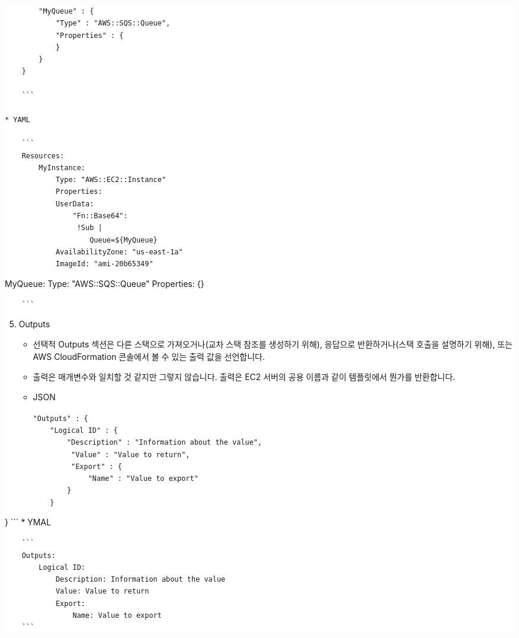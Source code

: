     		"MyQueue" : {
        		"Type" : "AWS::SQS::Queue",
        		"Properties" : {
        		}
   		    }
		}     

		```

	* YAML

		```
		Resources: 
  			MyInstance: 
    			Type: "AWS::EC2::Instance"
    			Properties: 
      			UserData: 
        			"Fn::Base64":
         			 !Sub |
            			Queue=${MyQueue}
      			AvailabilityZone: "us-east-1a"
      			ImageId: "ami-20b65349"
  MyQueue: 
    		Type: "AWS::SQS::Queue"
    		Properties: {}
		
		```  

5. Outputs 
	* 선택적 Outputs 섹션은 다른 스택으로 가져오거나(교차 스택 참조를 생성하기 위해), 응답으로 반환하거나(스택 호출을 설명하기 위해), 또는 AWS CloudFormation 콘솔에서 볼 수 있는 출력 값을 선언합니다. 
	* 출력은 매개변수와 일치할 것 같지만 그렇지 않습니다. 출력은 EC2 서버의 공용 이름과 같이 템플릿에서 뭔가를 반환합니다. 
 		
	* JSON
	 
		```
		"Outputs" : {
  			"Logical ID" : {
    			"Description" : "Information about the value",
   				 "Value" : "Value to return",
    			 "Export" : {
     				 "Name" : "Value to export"
    			}
  			}
}
		``` 
	* YMAL 

		```
		Outputs:
  			Logical ID:
    			Description: Information about the value
    			Value: Value to return
    			Export:
      				Name: Value to export
		```
		